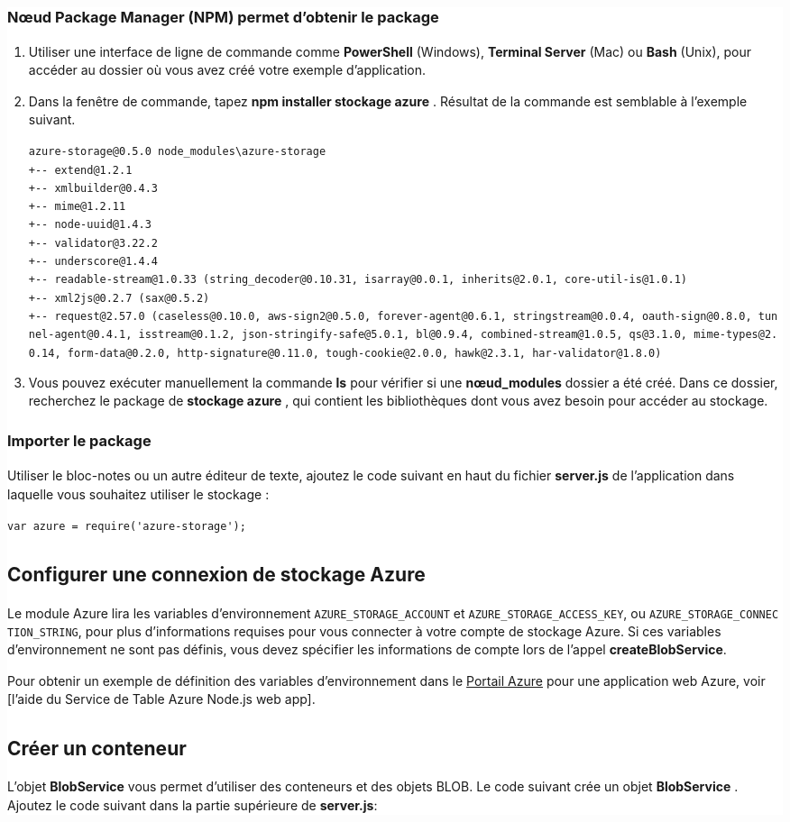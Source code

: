 ### <a name="use-node-package-manager-npm-to-obtain-the-package"></a>Nœud Package Manager (NPM) permet d’obtenir le package

1.  Utiliser une interface de ligne de commande comme **PowerShell** (Windows), **Terminal Server** (Mac) ou **Bash** (Unix), pour accéder au dossier où vous avez créé votre exemple d’application.

2.  Dans la fenêtre de commande, tapez **npm installer stockage azure** . Résultat de la commande est semblable à l’exemple suivant.

        azure-storage@0.5.0 node_modules\azure-storage
        +-- extend@1.2.1
        +-- xmlbuilder@0.4.3
        +-- mime@1.2.11
        +-- node-uuid@1.4.3
        +-- validator@3.22.2
        +-- underscore@1.4.4
        +-- readable-stream@1.0.33 (string_decoder@0.10.31, isarray@0.0.1, inherits@2.0.1, core-util-is@1.0.1)
        +-- xml2js@0.2.7 (sax@0.5.2)
        +-- request@2.57.0 (caseless@0.10.0, aws-sign2@0.5.0, forever-agent@0.6.1, stringstream@0.0.4, oauth-sign@0.8.0, tunnel-agent@0.4.1, isstream@0.1.2, json-stringify-safe@5.0.1, bl@0.9.4, combined-stream@1.0.5, qs@3.1.0, mime-types@2.0.14, form-data@0.2.0, http-signature@0.11.0, tough-cookie@2.0.0, hawk@2.3.1, har-validator@1.8.0)

3.  Vous pouvez exécuter manuellement la commande **ls** pour vérifier si une **nœud\_modules** dossier a été créé. Dans ce dossier, recherchez le package de **stockage azure** , qui contient les bibliothèques dont vous avez besoin pour accéder au stockage.

### <a name="import-the-package"></a>Importer le package

Utiliser le bloc-notes ou un autre éditeur de texte, ajoutez le code suivant en haut du fichier **server.js** de l’application dans laquelle vous souhaitez utiliser le stockage :

    var azure = require('azure-storage');

## <a name="set-up-an-azure-storage-connection"></a>Configurer une connexion de stockage Azure

Le module Azure lira les variables d’environnement `AZURE_STORAGE_ACCOUNT` et `AZURE_STORAGE_ACCESS_KEY`, ou `AZURE_STORAGE_CONNECTION_STRING`, pour plus d’informations requises pour vous connecter à votre compte de stockage Azure. Si ces variables d’environnement ne sont pas définis, vous devez spécifier les informations de compte lors de l’appel **createBlobService**.

Pour obtenir un exemple de définition des variables d’environnement dans le [Portail Azure](https://portal.azure.com) pour une application web Azure, voir [l’aide du Service de Table Azure Node.js web app].

## <a name="create-a-container"></a>Créer un conteneur

L’objet **BlobService** vous permet d’utiliser des conteneurs et des objets BLOB. Le code suivant crée un objet **BlobService** . Ajoutez le code suivant dans la partie supérieure de **server.js**:


[Kit de développement pour le nœud de stockage Azure]: https://github.com/Azure/azure-storage-node
[Créer une application web Node.js dans le Service d’application Azure]: ../app-service-web/web-sites-nodejs-develop-deploy-mac.md
[Node.js Cloud Service with Storage]: ../cloud-services/storage-nodejs-use-table-storage-cloud-service-app.md
[Dans le navigateur Node.js au moyen du Service de Table Azure]: ../app-service-web/storage-nodejs-use-table-storage-web-site.md
[Créer et déployer une application web Node.js dans Azure à l’aide d’une matrice Web]: ../app-service-web/web-sites-nodejs-use-webmatrix.md
[Using the REST API]: http://msdn.microsoft.com/library/azure/hh264518.aspx
[Azure Portal]: https://portal.azure.com
[Créer et déployer une application Node.js auprès d’un Service Cloud Azure]: ../cloud-services/cloud-services-nodejs-develop-deploy-app.md
[Blog de l’équipe stockage Azure]: http://blogs.msdn.com/b/windowsazurestorage/
[Kit de développement pour référence de l’API nœud de stockage Azure]: http://dl.windowsazure.com/nodestoragedocs/index.html